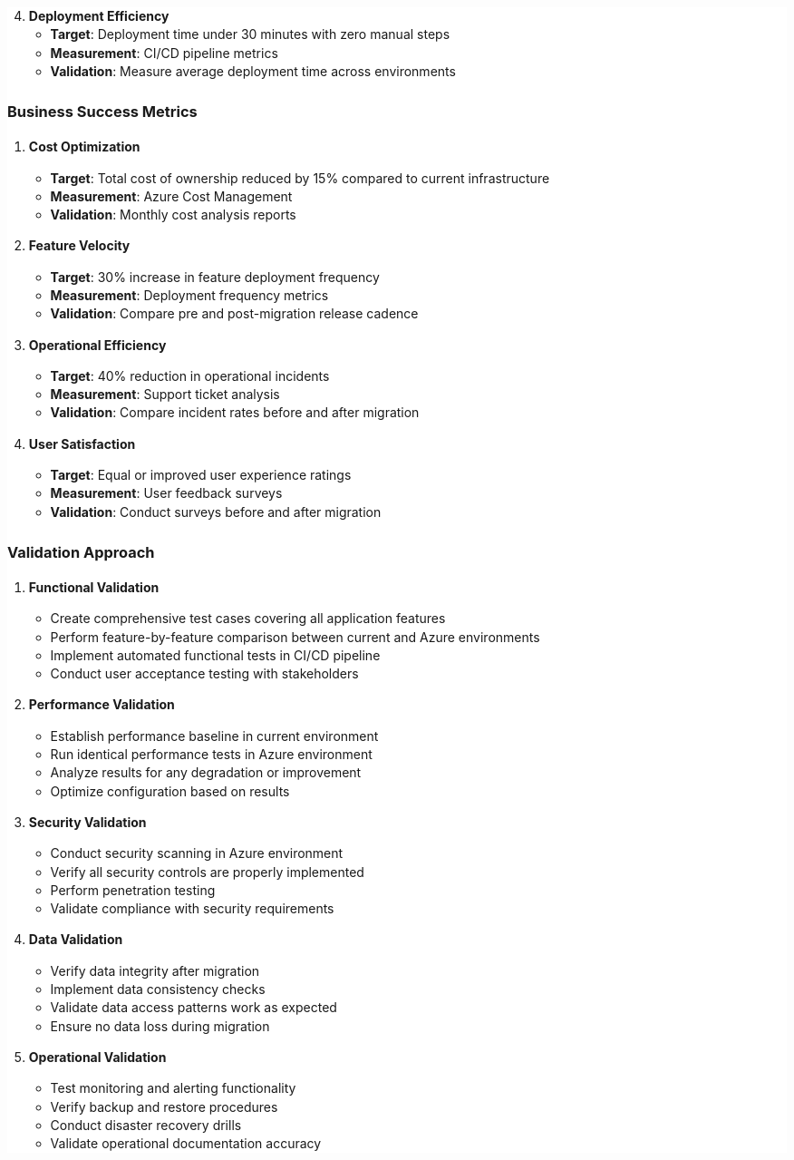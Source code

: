 4. **Deployment Efficiency**
   - **Target**: Deployment time under 30 minutes with zero manual steps
   - **Measurement**: CI/CD pipeline metrics
   - **Validation**: Measure average deployment time across environments

### Business Success Metrics

1. **Cost Optimization**
   - **Target**: Total cost of ownership reduced by 15% compared to current infrastructure
   - **Measurement**: Azure Cost Management
   - **Validation**: Monthly cost analysis reports

2. **Feature Velocity**
   - **Target**: 30% increase in feature deployment frequency
   - **Measurement**: Deployment frequency metrics
   - **Validation**: Compare pre and post-migration release cadence

3. **Operational Efficiency**
   - **Target**: 40% reduction in operational incidents
   - **Measurement**: Support ticket analysis
   - **Validation**: Compare incident rates before and after migration

4. **User Satisfaction**
   - **Target**: Equal or improved user experience ratings
   - **Measurement**: User feedback surveys
   - **Validation**: Conduct surveys before and after migration

### Validation Approach

1. **Functional Validation**
   - Create comprehensive test cases covering all application features
   - Perform feature-by-feature comparison between current and Azure environments
   - Implement automated functional tests in CI/CD pipeline
   - Conduct user acceptance testing with stakeholders

2. **Performance Validation**
   - Establish performance baseline in current environment
   - Run identical performance tests in Azure environment
   - Analyze results for any degradation or improvement
   - Optimize configuration based on results

3. **Security Validation**
   - Conduct security scanning in Azure environment
   - Verify all security controls are properly implemented
   - Perform penetration testing
   - Validate compliance with security requirements

4. **Data Validation**
   - Verify data integrity after migration
   - Implement data consistency checks
   - Validate data access patterns work as expected
   - Ensure no data loss during migration

5. **Operational Validation**
   - Test monitoring and alerting functionality
   - Verify backup and restore procedures
   - Conduct disaster recovery drills
   - Validate operational documentation accuracy
